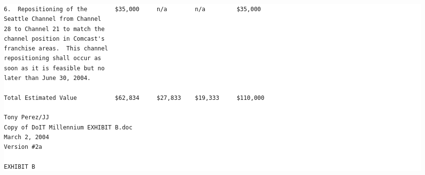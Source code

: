     6.  Repositioning of the        $35,000     n/a        n/a         $35,000  
    Seattle Channel from Channel  
    28 to Channel 21 to match the  
    channel position in Comcast's  
    franchise areas.  This channel  
    repositioning shall occur as  
    soon as it is feasible but no  
    later than June 30, 2004.  
  
    Total Estimated Value           $62,834     $27,833    $19,333     $110,000  
  
    Tony Perez/JJ  
    Copy of DoIT Millennium EXHIBIT B.doc  
    March 2, 2004  
    Version #2a  
  
    EXHIBIT B  
